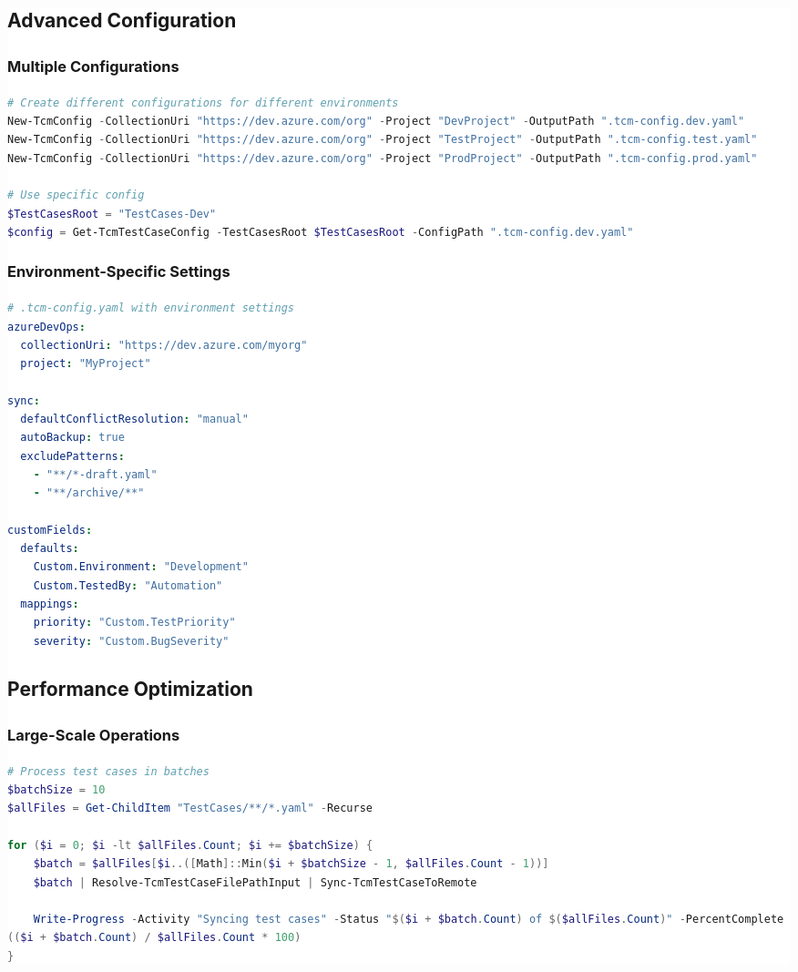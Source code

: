 ## Advanced Configuration

### Multiple Configurations

```powershell
# Create different configurations for different environments
New-TcmConfig -CollectionUri "https://dev.azure.com/org" -Project "DevProject" -OutputPath ".tcm-config.dev.yaml"
New-TcmConfig -CollectionUri "https://dev.azure.com/org" -Project "TestProject" -OutputPath ".tcm-config.test.yaml"
New-TcmConfig -CollectionUri "https://dev.azure.com/org" -Project "ProdProject" -OutputPath ".tcm-config.prod.yaml"

# Use specific config
$TestCasesRoot = "TestCases-Dev"
$config = Get-TcmTestCaseConfig -TestCasesRoot $TestCasesRoot -ConfigPath ".tcm-config.dev.yaml"
```

### Environment-Specific Settings

```yaml
# .tcm-config.yaml with environment settings
azureDevOps:
  collectionUri: "https://dev.azure.com/myorg"
  project: "MyProject"

sync:
  defaultConflictResolution: "manual"
  autoBackup: true
  excludePatterns:
    - "**/*-draft.yaml"
    - "**/archive/**"

customFields:
  defaults:
    Custom.Environment: "Development"
    Custom.TestedBy: "Automation"
  mappings:
    priority: "Custom.TestPriority"
    severity: "Custom.BugSeverity"
```

## Performance Optimization

### Large-Scale Operations

```powershell
# Process test cases in batches
$batchSize = 10
$allFiles = Get-ChildItem "TestCases/**/*.yaml" -Recurse

for ($i = 0; $i -lt $allFiles.Count; $i += $batchSize) {
    $batch = $allFiles[$i..([Math]::Min($i + $batchSize - 1, $allFiles.Count - 1))]
    $batch | Resolve-TcmTestCaseFilePathInput | Sync-TcmTestCaseToRemote

    Write-Progress -Activity "Syncing test cases" -Status "$($i + $batch.Count) of $($allFiles.Count)" -PercentComplete (($i + $batch.Count) / $allFiles.Count * 100)
}
```
